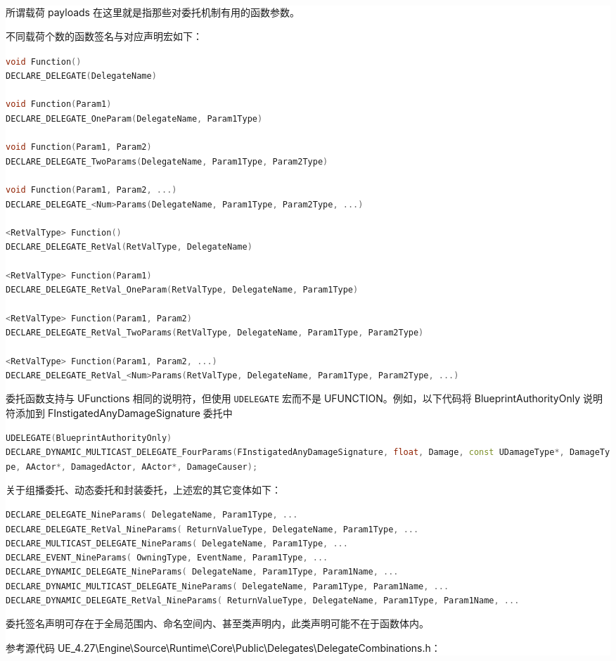 所谓载荷 payloads 在这里就是指那些对委托机制有用的函数参数。

不同载荷个数的函数签名与对应声明宏如下：

```cpp
void Function()
DECLARE_DELEGATE(DelegateName)

void Function(Param1)
DECLARE_DELEGATE_OneParam(DelegateName, Param1Type)

void Function(Param1, Param2)
DECLARE_DELEGATE_TwoParams(DelegateName, Param1Type, Param2Type)

void Function(Param1, Param2, ...)
DECLARE_DELEGATE_<Num>Params(DelegateName, Param1Type, Param2Type, ...)

<RetValType> Function()
DECLARE_DELEGATE_RetVal(RetValType, DelegateName)

<RetValType> Function(Param1)
DECLARE_DELEGATE_RetVal_OneParam(RetValType, DelegateName, Param1Type)

<RetValType> Function(Param1, Param2)
DECLARE_DELEGATE_RetVal_TwoParams(RetValType, DelegateName, Param1Type, Param2Type)

<RetValType> Function(Param1, Param2, ...)
DECLARE_DELEGATE_RetVal_<Num>Params(RetValType, DelegateName, Param1Type, Param2Type, ...)
```

委托函数支持与 UFunctions 相同的说明符，但使用 `UDELEGATE` 宏而不是 UFUNCTION。例如，以下代码将 BlueprintAuthorityOnly 说明符添加到 FInstigatedAnyDamageSignature 委托中

```cpp
UDELEGATE(BlueprintAuthorityOnly)
DECLARE_DYNAMIC_MULTICAST_DELEGATE_FourParams(FInstigatedAnyDamageSignature, float, Damage, const UDamageType*, DamageType, AActor*, DamagedActor, AActor*, DamageCauser);
```

关于组播委托、动态委托和封装委托，上述宏的其它变体如下：

```cpp
DECLARE_DELEGATE_NineParams( DelegateName, Param1Type, ... 
DECLARE_DELEGATE_RetVal_NineParams( ReturnValueType, DelegateName, Param1Type, ... 
DECLARE_MULTICAST_DELEGATE_NineParams( DelegateName, Param1Type, ... 
DECLARE_EVENT_NineParams( OwningType, EventName, Param1Type, ... 
DECLARE_DYNAMIC_DELEGATE_NineParams( DelegateName, Param1Type, Param1Name, ... 
DECLARE_DYNAMIC_MULTICAST_DELEGATE_NineParams( DelegateName, Param1Type, Param1Name, ... 
DECLARE_DYNAMIC_DELEGATE_RetVal_NineParams( ReturnValueType, DelegateName, Param1Type, Param1Name, ... 
```

委托签名声明可存在于全局范围内、命名空间内、甚至类声明内，此类声明可能不在于函数体内。

参考源代码 UE_4.27\Engine\Source\Runtime\Core\Public\Delegates\DelegateCombinations.h：

